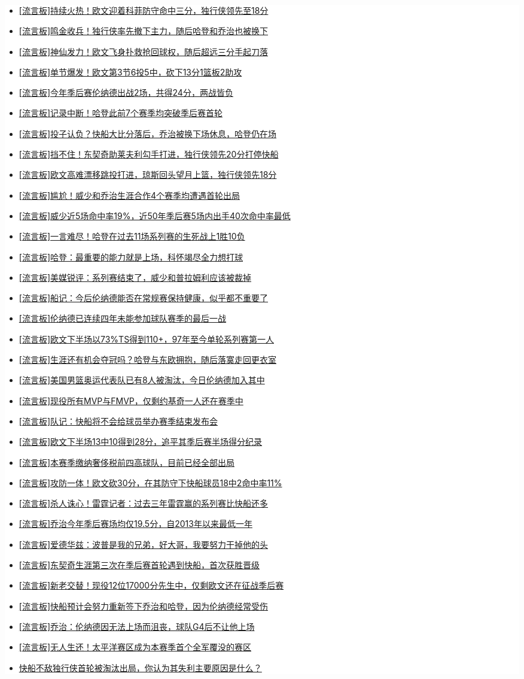 + [[流言板]持续火热！欧文迎着科菲防守命中三分，独行侠领先至18分](https://bbs.hupu.com/626148598.html)

+ [[流言板]鸣金收兵！独行侠率先撤下主力，随后哈登和乔治也被换下](https://bbs.hupu.com/626150475.html)

+ [[流言板]神仙发力！欧文飞身扑救抢回球权，随后超远三分手起刀落](https://bbs.hupu.com/626147989.html)

+ [[流言板]单节爆发！欧文第3节6投5中，砍下13分1篮板2助攻](https://bbs.hupu.com/626148488.html)

+ [[流言板]今年季后赛伦纳德出战2场，共得24分，两战皆负](https://bbs.hupu.com/626151105.html)

+ [[流言板]记录中断！哈登此前7个赛季均突破季后赛首轮](https://bbs.hupu.com/626151094.html)

+ [[流言板]投子认负？快船大比分落后，乔治被换下场休息，哈登仍在场](https://bbs.hupu.com/626149782.html)

+ [[流言板]挡不住！东契奇助莱夫利勾手打进，独行侠领先20分打停快船](https://bbs.hupu.com/626148788.html)

+ [[流言板]欧文高难漂移跳投打进，琼斯回头望月上篮，独行侠领先18分](https://bbs.hupu.com/626148735.html)

+ [[流言板]尴尬！威少和乔治生涯合作4个赛季均遭遇首轮出局](https://bbs.hupu.com/626152043.html)

+ [[流言板]威少近5场命中率19%，近50年季后赛5场内出手40次命中率最低](https://bbs.hupu.com/626151751.html)

+ [[流言板]一言难尽！哈登在过去11场系列赛的生死战上1胜10负](https://bbs.hupu.com/626151883.html)

+ [[流言板]哈登：最重要的能力就是上场，科怀竭尽全力想打球](https://bbs.hupu.com/626152892.html)

+ [[流言板]美媒锐评：系列赛结束了，威少和普拉姆利应该被裁掉](https://bbs.hupu.com/626152811.html)

+ [[流言板]船记：今后伦纳德能否在常规赛保持健康，似乎都不重要了](https://bbs.hupu.com/626152066.html)

+ [[流言板]伦纳德已连续四年未能参加球队赛季的最后一战](https://bbs.hupu.com/626151720.html)

+ [[流言板]欧文下半场以73%TS得到110+，97年至今单轮系列赛第一人](https://bbs.hupu.com/626153116.html)

+ [[流言板]生涯还有机会夺冠吗？哈登与东欧拥抱，随后落寞走回更衣室](https://bbs.hupu.com/626152743.html)

+ [[流言板]美国男篮奥运代表队已有8人被淘汰，今日伦纳德加入其中](https://bbs.hupu.com/626151632.html)

+ [[流言板]现役所有MVP与FMVP，仅剩约基奇一人还在赛季中](https://bbs.hupu.com/626152598.html)

+ [[流言板]队记：快船将不会给球员举办赛季结束发布会](https://bbs.hupu.com/626151753.html)

+ [[流言板]欧文下半场13中10得到28分，追平其季后赛半场得分纪录](https://bbs.hupu.com/626152128.html)

+ [[流言板]本赛季缴纳奢侈税前四高球队，目前已经全部出局](https://bbs.hupu.com/626153184.html)

+ [[流言板]攻防一体！欧文砍30分，在其防守下快船球员18中2命中率11%](https://bbs.hupu.com/626153316.html)

+ [[流言板]杀人诛心！雷霆记者：过去三年雷霆赢的系列赛比快船还多](https://bbs.hupu.com/626152873.html)

+ [[流言板]乔治今年季后赛场均仅19.5分，自2013年以来最低一年](https://bbs.hupu.com/626152193.html)

+ [[流言板]爱德华兹：波普是我的兄弟，好大哥，我要努力干掉他的头](https://bbs.hupu.com/626153198.html)

+ [[流言板]东契奇生涯第三次在季后赛首轮遇到快船，首次获胜晋级](https://bbs.hupu.com/626151839.html)

+ [[流言板]新老交替！现役12位17000分先生中，仅剩欧文还在征战季后赛](https://bbs.hupu.com/626153520.html)

+ [[流言板]快船预计会努力重新签下乔治和哈登，因为伦纳德经常受伤](https://bbs.hupu.com/626153549.html)

+ [[流言板]乔治：伦纳德因无法上场而沮丧，球队G4后不让他上场](https://bbs.hupu.com/626153415.html)

+ [[流言板]无人生还！太平洋赛区成为本赛季首个全军覆没的赛区](https://bbs.hupu.com/626153113.html)

+ [快船不敌独行侠首轮被淘汰出局，你认为其失利主要原因是什么？](https://bbs.hupu.com/626152704.html)
